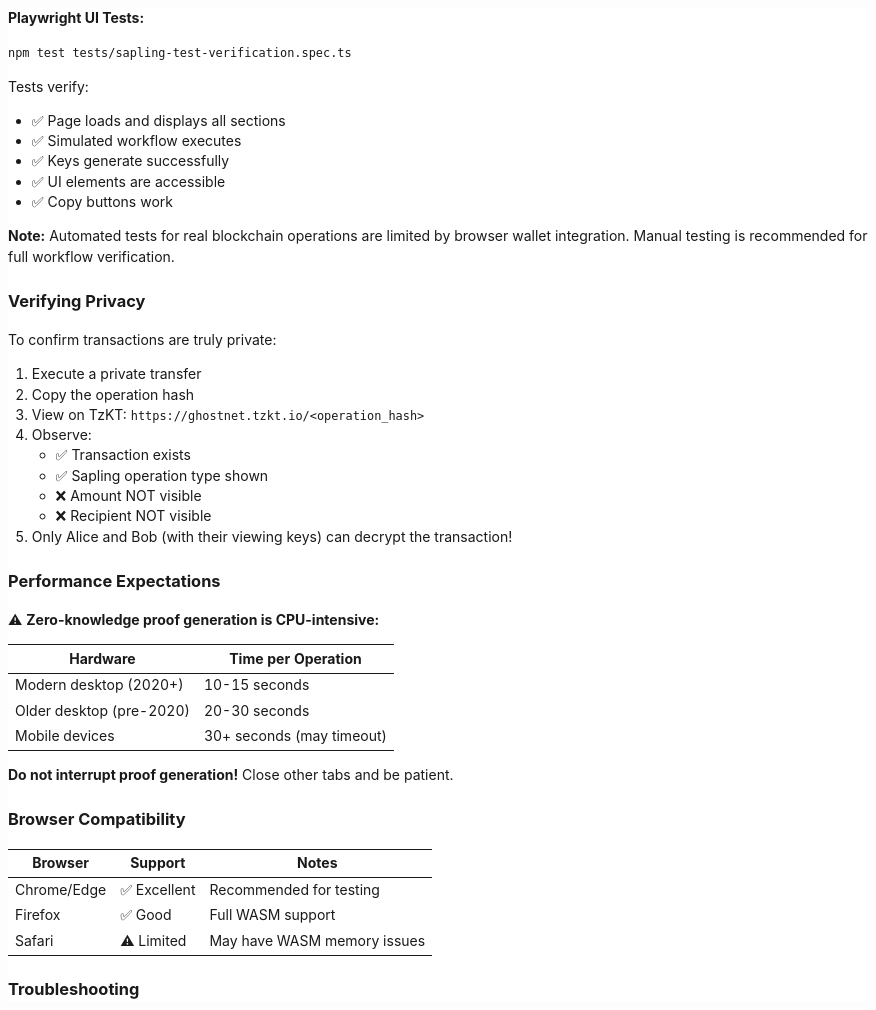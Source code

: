 **Playwright UI Tests:**
```bash
npm test tests/sapling-test-verification.spec.ts
```

Tests verify:
- ✅ Page loads and displays all sections
- ✅ Simulated workflow executes
- ✅ Keys generate successfully
- ✅ UI elements are accessible
- ✅ Copy buttons work

**Note:** Automated tests for real blockchain operations are limited by browser wallet integration. Manual testing is recommended for full workflow verification.

### Verifying Privacy

To confirm transactions are truly private:

1. Execute a private transfer
2. Copy the operation hash
3. View on TzKT: `https://ghostnet.tzkt.io/<operation_hash>`
4. Observe:
   - ✅ Transaction exists
   - ✅ Sapling operation type shown
   - ❌ Amount NOT visible
   - ❌ Recipient NOT visible
5. Only Alice and Bob (with their viewing keys) can decrypt the transaction!

### Performance Expectations

⚠️ **Zero-knowledge proof generation is CPU-intensive:**

| Hardware | Time per Operation |
|----------|-------------------|
| Modern desktop (2020+) | 10-15 seconds |
| Older desktop (pre-2020) | 20-30 seconds |
| Mobile devices | 30+ seconds (may timeout) |

**Do not interrupt proof generation!** Close other tabs and be patient.

### Browser Compatibility

| Browser | Support | Notes |
|---------|---------|-------|
| Chrome/Edge | ✅ Excellent | Recommended for testing |
| Firefox | ✅ Good | Full WASM support |
| Safari | ⚠️ Limited | May have WASM memory issues |

### Troubleshooting
